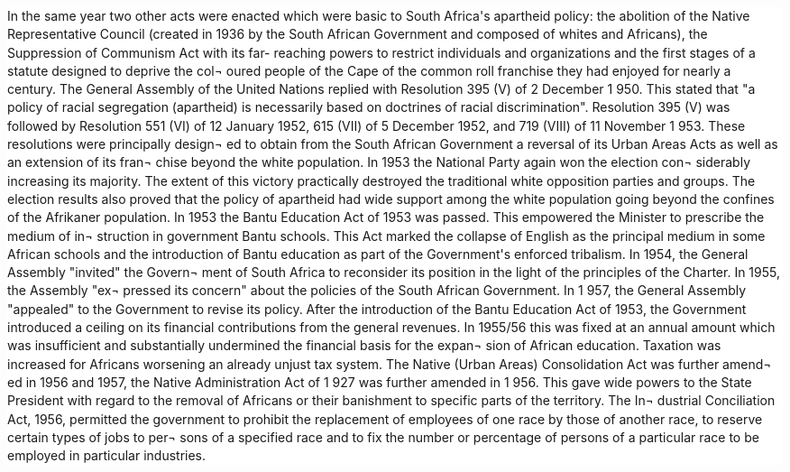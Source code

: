 In the same year two other acts were enacted which were
basic to South Africa's apartheid policy: the abolition of the
Native Representative Council (created in 1936 by the
South African Government and composed of whites and
Africans), the Suppression of Communism Act with its far-
reaching powers to restrict individuals and organizations
and the first stages of a statute designed to deprive the col¬
oured people of the Cape of the common roll franchise they
had enjoyed for nearly a century.
The General Assembly of the United Nations replied with
Resolution 395 (V) of 2 December 1 950. This stated that "a
policy of racial segregation (apartheid) is necessarily based
on doctrines of racial discrimination". Resolution 395 (V)
was followed by Resolution 551 (VI) of 12 January 1952,
615 (VII) of 5 December 1952, and 719 (VIII) of 11
November 1 953. These resolutions were principally design¬
ed to obtain from the South African Government a reversal
of its Urban Areas Acts as well as an extension of its fran¬
chise beyond the white population.
In 1953 the National Party again won the election con¬
siderably increasing its majority. The extent of this victory
practically destroyed the traditional white opposition parties
and groups. The election results also proved that the policy
of apartheid had wide support among the white population
going beyond the confines of the Afrikaner population.
In 1953 the Bantu Education Act of 1953 was passed.
This empowered the Minister to prescribe the medium of in¬
struction in government Bantu schools. This Act marked the
collapse of English as the principal medium in some African
schools and the introduction of Bantu education as part of
the Government's enforced tribalism.
In 1954, the General Assembly "invited" the Govern¬
ment of South Africa to reconsider its position in the light of
the principles of the Charter. In 1955, the Assembly "ex¬
pressed its concern" about the policies of the South African
Government. In 1 957, the General Assembly "appealed" to
the Government to revise its policy.
After the introduction of the Bantu Education Act of
1953, the Government introduced a ceiling on its financial
contributions from the general revenues. In 1955/56 this
was fixed at an annual amount which was insufficient and
substantially undermined the financial basis for the expan¬
sion of African education. Taxation was increased for
Africans worsening an already unjust tax system. The
Native (Urban Areas) Consolidation Act was further amend¬
ed in 1956 and 1957, the Native Administration Act of
1 927 was further amended in 1 956. This gave wide powers
to the State President with regard to the removal of Africans
or their banishment to specific parts of the territory. The In¬
dustrial Conciliation Act, 1956, permitted the government
to prohibit the replacement of employees of one race by
those of another race, to reserve certain types of jobs to per¬
sons of a specified race and to fix the number or percentage
of persons of a particular race to be employed in particular
industries.
